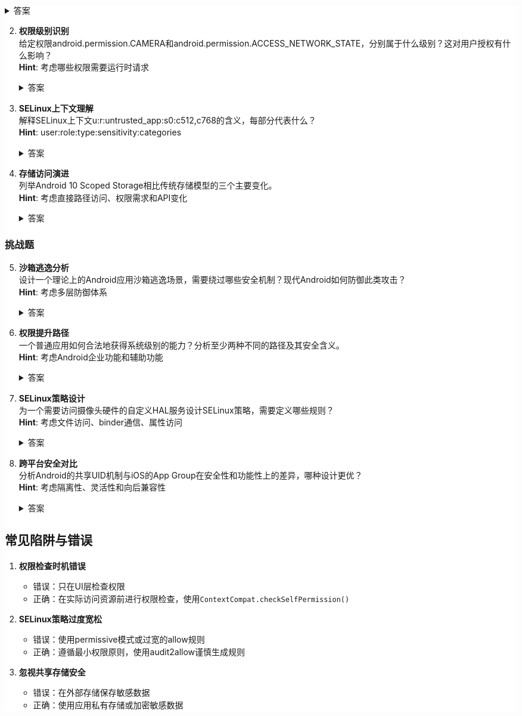    <details><summary>答案</summary></details>

2. **权限级别识别**  
   给定权限android.permission.CAMERA和android.permission.ACCESS_NETWORK_STATE，分别属于什么级别？这对用户授权有什么影响？  
   **Hint**: 考虑哪些权限需要运行时请求

   <details><summary>答案</summary></details>

3. **SELinux上下文理解**  
   解释SELinux上下文u:r:untrusted_app:s0:c512,c768的含义，每部分代表什么？  
   **Hint**: user:role:type:sensitivity:categories

   <details><summary>答案</summary></details>

4. **存储访问演进**  
   列举Android 10 Scoped Storage相比传统存储模型的三个主要变化。  
   **Hint**: 考虑直接路径访问、权限需求和API变化

   <details><summary>答案</summary></details>

### 挑战题

5. **沙箱逃逸分析**  
   设计一个理论上的Android应用沙箱逃逸场景，需要绕过哪些安全机制？现代Android如何防御此类攻击？  
   **Hint**: 考虑多层防御体系

   <details><summary>答案</summary></details>

6. **权限提升路径**  
   一个普通应用如何合法地获得系统级别的能力？分析至少两种不同的路径及其安全含义。  
   **Hint**: 考虑Android企业功能和辅助功能

   <details><summary>答案</summary></details>

7. **SELinux策略设计**  
   为一个需要访问摄像头硬件的自定义HAL服务设计SELinux策略，需要定义哪些规则？  
   **Hint**: 考虑文件访问、binder通信、属性访问

   <details><summary>答案</summary></details>

8. **跨平台安全对比**  
   分析Android的共享UID机制与iOS的App Group在安全性和功能性上的差异，哪种设计更优？  
   **Hint**: 考虑隔离性、灵活性和向后兼容性

   <details><summary>答案</summary></details>

## 常见陷阱与错误

1. **权限检查时机错误**
   - 错误：只在UI层检查权限
   - 正确：在实际访问资源前进行权限检查，使用`ContextCompat.checkSelfPermission()`

2. **SELinux策略过度宽松**
   - 错误：使用permissive模式或过宽的allow规则
   - 正确：遵循最小权限原则，使用audit2allow谨慎生成规则

3. **忽视共享存储安全**
   - 错误：在外部存储保存敏感数据
   - 正确：使用应用私有存储或加密敏感数据
